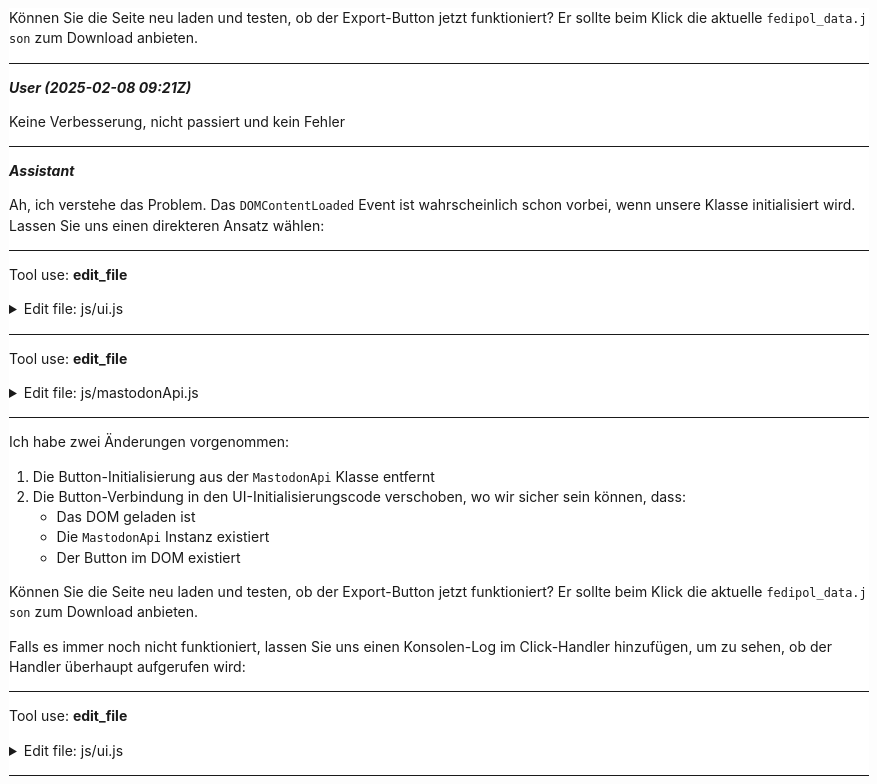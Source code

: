 Können Sie die Seite neu laden und testen, ob der Export-Button jetzt funktioniert? Er sollte beim Klick die aktuelle `fedipol_data.json` zum Download anbieten.

---

_**User (2025-02-08 09:21Z)**_

Keine Verbesserung, nicht passiert und kein Fehler

---

_**Assistant**_



Ah, ich verstehe das Problem. Das `DOMContentLoaded` Event ist wahrscheinlich schon vorbei, wenn unsere Klasse initialisiert wird. Lassen Sie uns einen direkteren Ansatz wählen:

---

Tool use: **edit_file**


<details><summary>Edit file: js/ui.js</summary></details>

---

Tool use: **edit_file**


<details><summary>Edit file: js/mastodonApi.js</summary></details>

---



Ich habe zwei Änderungen vorgenommen:

1. Die Button-Initialisierung aus der `MastodonApi` Klasse entfernt
2. Die Button-Verbindung in den UI-Initialisierungscode verschoben, wo wir sicher sein können, dass:
   - Das DOM geladen ist
   - Die `MastodonApi` Instanz existiert
   - Der Button im DOM existiert

Können Sie die Seite neu laden und testen, ob der Export-Button jetzt funktioniert? Er sollte beim Klick die aktuelle `fedipol_data.json` zum Download anbieten.

Falls es immer noch nicht funktioniert, lassen Sie uns einen Konsolen-Log im Click-Handler hinzufügen, um zu sehen, ob der Handler überhaupt aufgerufen wird:

---

Tool use: **edit_file**


<details><summary>Edit file: js/ui.js</summary></details>

---





